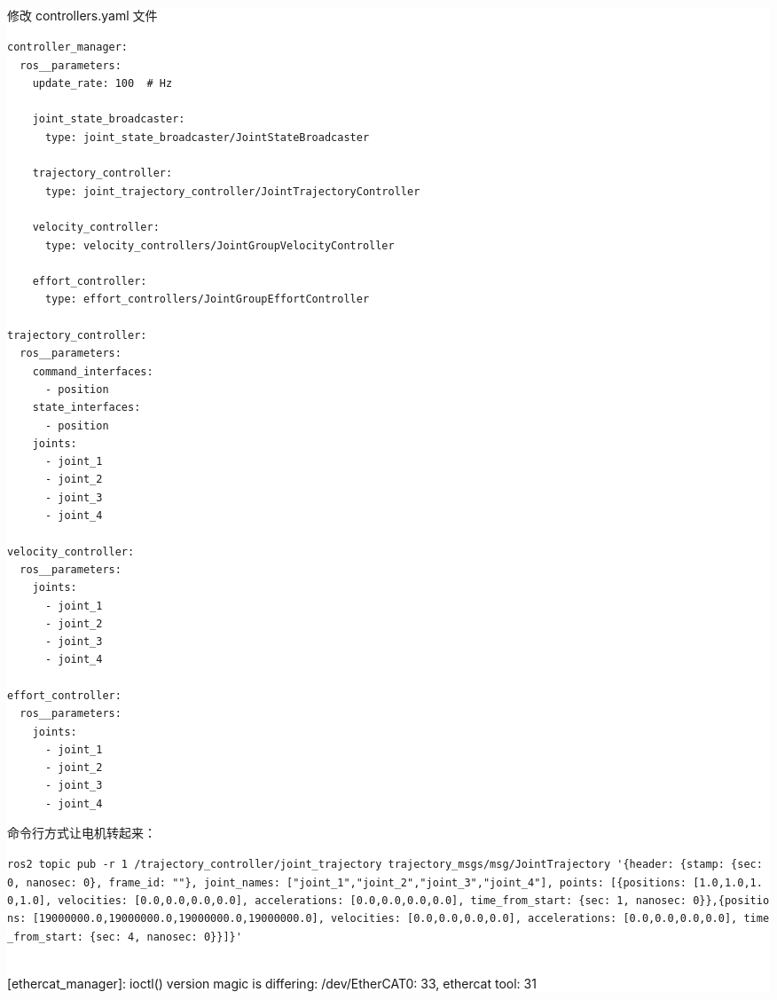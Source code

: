 修改 controllers.yaml 文件

```
controller_manager:
  ros__parameters:
    update_rate: 100  # Hz

    joint_state_broadcaster:
      type: joint_state_broadcaster/JointStateBroadcaster

    trajectory_controller:
      type: joint_trajectory_controller/JointTrajectoryController

    velocity_controller:
      type: velocity_controllers/JointGroupVelocityController

    effort_controller:
      type: effort_controllers/JointGroupEffortController

trajectory_controller:
  ros__parameters:
    command_interfaces:
      - position
    state_interfaces:
      - position
    joints:
      - joint_1
      - joint_2
      - joint_3
      - joint_4

velocity_controller:
  ros__parameters:
    joints:
      - joint_1
      - joint_2
      - joint_3
      - joint_4

effort_controller:
  ros__parameters:
    joints:
      - joint_1
      - joint_2
      - joint_3
      - joint_4

```

命令行方式让电机转起来：

```
ros2 topic pub -r 1 /trajectory_controller/joint_trajectory trajectory_msgs/msg/JointTrajectory '{header: {stamp: {sec: 0, nanosec: 0}, frame_id: ""}, joint_names: ["joint_1","joint_2","joint_3","joint_4"], points: [{positions: [1.0,1.0,1.0,1.0], velocities: [0.0,0.0,0.0,0.0], accelerations: [0.0,0.0,0.0,0.0], time_from_start: {sec: 1, nanosec: 0}},{positions: [19000000.0,19000000.0,19000000.0,19000000.0], velocities: [0.0,0.0,0.0,0.0], accelerations: [0.0,0.0,0.0,0.0], time_from_start: {sec: 4, nanosec: 0}}]}'


```


[ethercat_manager]: ioctl() version magic is differing: /dev/EtherCAT0: 33, ethercat tool: 31